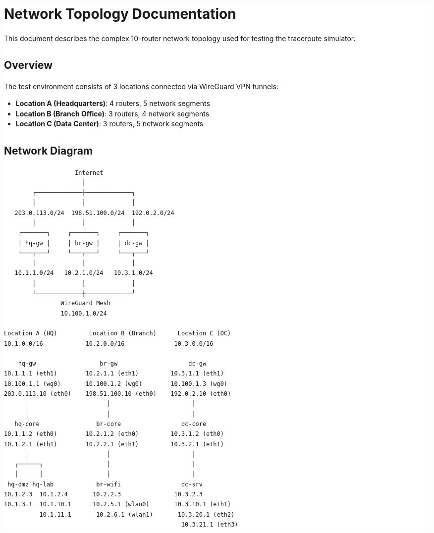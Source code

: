 # Network Topology Documentation

This document describes the complex 10-router network topology used for testing the traceroute simulator.

## Overview

The test environment consists of 3 locations connected via WireGuard VPN tunnels:
- **Location A (Headquarters)**: 4 routers, 5 network segments
- **Location B (Branch Office)**: 3 routers, 4 network segments  
- **Location C (Data Center)**: 3 routers, 5 network segments

## Network Diagram

```
                    Internet
                      │
        ┌─────────────┼─────────────┐
        │             │             │
   203.0.113.0/24  198.51.100.0/24  192.0.2.0/24
        │             │             │
    ┌───────┐     ┌───────┐     ┌───────┐
    │ hq-gw │     │ br-gw │     │ dc-gw │
    └───┬───┘     └───┬───┘     └───┬───┘
        │             │             │
   10.1.1.0/24   10.2.1.0/24   10.3.1.0/24
        │             │             │
        └─────────────┼─────────────┘
                WireGuard Mesh
                10.100.1.0/24

Location A (HQ)         Location B (Branch)      Location C (DC)
10.1.0.0/16            10.2.0.0/16              10.3.0.0/16

    hq-gw                  br-gw                    dc-gw
10.1.1.1 (eth1)        10.2.1.1 (eth1)         10.3.1.1 (eth1)
10.100.1.1 (wg0)       10.100.1.2 (wg0)        10.100.1.3 (wg0)
203.0.113.10 (eth0)    198.51.100.10 (eth0)    192.0.2.10 (eth0)
      │                      │                       │
      │                      │                       │
   hq-core                br-core                 dc-core
10.1.1.2 (eth0)        10.2.1.2 (eth0)         10.3.1.2 (eth0)
10.1.2.1 (eth1)        10.2.2.1 (eth1)         10.3.2.1 (eth1)
      │                      │                       │
   ┌──┴───┐                  │                       │
   │      │                  │                       │
 hq-dmz hq-lab            br-wifi                 dc-srv
10.1.2.3  10.1.2.4       10.2.2.3               10.3.2.3
10.1.3.1  10.1.10.1      10.2.5.1 (wlan0)       10.3.10.1 (eth1)
          10.1.11.1       10.2.6.1 (wlan1)       10.3.20.1 (eth2)
                                                  10.3.21.1 (eth3)
```
